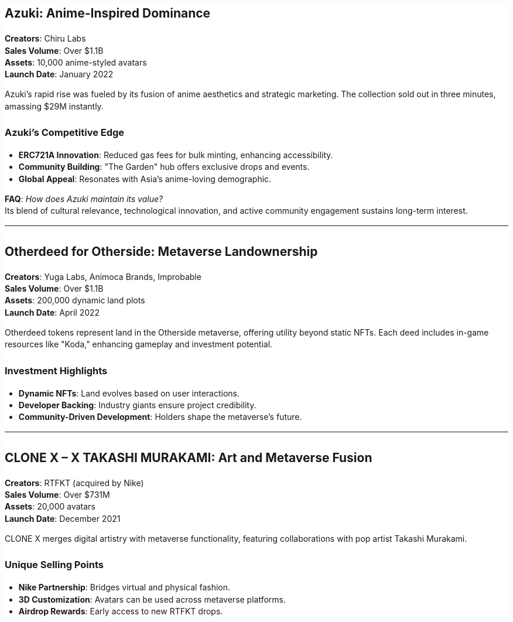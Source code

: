 ## Azuki: Anime-Inspired Dominance  

**Creators**: Chiru Labs  
**Sales Volume**: Over $1.1B  
**Assets**: 10,000 anime-styled avatars  
**Launch Date**: January 2022  

Azuki’s rapid rise was fueled by its fusion of anime aesthetics and strategic marketing. The collection sold out in three minutes, amassing $29M instantly.  

### Azuki’s Competitive Edge  
- **ERC721A Innovation**: Reduced gas fees for bulk minting, enhancing accessibility.  
- **Community Building**: "The Garden" hub offers exclusive drops and events.  
- **Global Appeal**: Resonates with Asia’s anime-loving demographic.  

**FAQ**: *How does Azuki maintain its value?*  
Its blend of cultural relevance, technological innovation, and active community engagement sustains long-term interest.  

---

## Otherdeed for Otherside: Metaverse Landownership  

**Creators**: Yuga Labs, Animoca Brands, Improbable  
**Sales Volume**: Over $1.1B  
**Assets**: 200,000 dynamic land plots  
**Launch Date**: April 2022  

Otherdeed tokens represent land in the Otherside metaverse, offering utility beyond static NFTs. Each deed includes in-game resources like "Koda," enhancing gameplay and investment potential.  

### Investment Highlights  
- **Dynamic NFTs**: Land evolves based on user interactions.  
- **Developer Backing**: Industry giants ensure project credibility.  
- **Community-Driven Development**: Holders shape the metaverse’s future.  

---

## CLONE X – X TAKASHI MURAKAMI: Art and Metaverse Fusion  

**Creators**: RTFKT (acquired by Nike)  
**Sales Volume**: Over $731M  
**Assets**: 20,000 avatars  
**Launch Date**: December 2021  

CLONE X merges digital artistry with metaverse functionality, featuring collaborations with pop artist Takashi Murakami.  

### Unique Selling Points  
- **Nike Partnership**: Bridges virtual and physical fashion.  
- **3D Customization**: Avatars can be used across metaverse platforms.  
- **Airdrop Rewards**: Early access to new RTFKT drops.  
